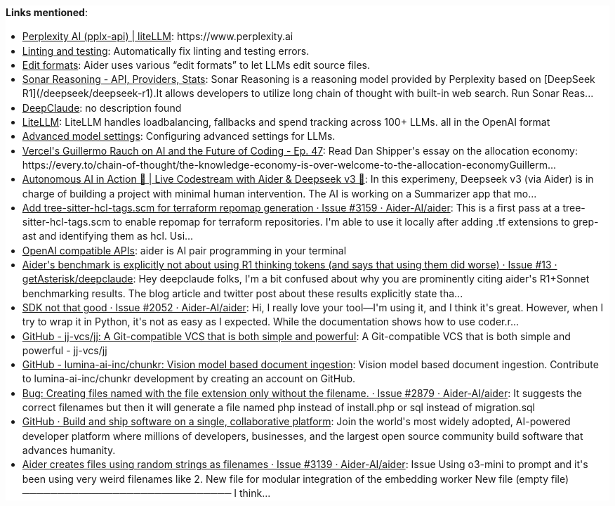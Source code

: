 
<div class="linksMentioned">

<strong>Links mentioned</strong>:

<ul>
<li>
<a href="https://docs.litellm.ai/docs/providers/perplexity">Perplexity AI (pplx-api) | liteLLM</a>: https://www.perplexity.ai</li><li><a href="https://aider.chat/docs/usage/lint-test.html#linting">Linting and testing</a>: Automatically fix linting and testing errors.</li><li><a href="https://aider.chat/docs/more/edit-formats.html">Edit formats</a>: Aider uses various “edit formats” to let LLMs edit source files.</li><li><a href="https://openrouter.ai/perplexity/sonar-reasoning">Sonar Reasoning - API, Providers, Stats</a>: Sonar Reasoning is a reasoning model provided by Perplexity based on [DeepSeek R1](/deepseek/deepseek-r1).It allows developers to utilize long chain of thought with built-in web search. Run Sonar Reas...</li><li><a href="https://deepclaude.com/docs">DeepClaude</a>: no description found</li><li><a href="https://www.litellm.ai/">LiteLLM</a>: LiteLLM handles loadbalancing, fallbacks and spend tracking across 100+ LLMs. all in the OpenAI format</li><li><a href="https://aider.chat/docs/config/adv-model-settings.html">Advanced model settings</a>: Configuring advanced settings for LLMs.</li><li><a href="https://www.youtube.com/watch?v=MQw_zncxk-E">Vercel&#39;s Guillermo Rauch on AI and the Future of Coding - Ep. 47</a>: Read Dan Shipper&#39;s essay on the allocation economy: https://every.to/chain-of-thought/the-knowledge-economy-is-over-welcome-to-the-allocation-economyGuillerm...</li><li><a href="https://www.youtube.com/watch?v=pb6GtL0WFT8">Autonomous AI in Action 💪 | Live Codestream with Aider &amp; Deepseek v3 🧠</a>: In this experimeny, Deepseek v3 (via Aider) is in charge of building a project with minimal human intervention. The AI is working on a Summarizer app that mo...</li><li><a href="https://github.com/Aider-AI/aider/issues/3159">Add tree-sitter-hcl-tags.scm for terraform repomap generation · Issue #3159 · Aider-AI/aider</a>: This is a first pass at a tree-sitter-hcl-tags.scm to enable repomap for terraform repositories. I&#39;m able to use it locally after adding .tf extensions to grep-ast and identifying them as hcl. Usi...</li><li><a href="https://aider.chat/docs/llms/openai-compat.html">OpenAI compatible APIs</a>: aider is AI pair programming in your terminal</li><li><a href="https://github.com/getAsterisk/deepclaude/issues/13">Aider&#39;s benchmark is explicitly not about using R1 thinking tokens (and says that using them did worse) · Issue #13 · getAsterisk/deepclaude</a>: Hey deepclaude folks, I&#39;m a bit confused about why you are prominently citing aider&#39;s R1+Sonnet benchmarking results. The blog article and twitter post about these results explicitly state tha...</li><li><a href="https://github.com/Aider-AI/aider/issues/2052">SDK not that good · Issue #2052 · Aider-AI/aider</a>: Hi, I really love your tool—I&#39;m using it, and I think it&#39;s great. However, when I try to wrap it in Python, it&#39;s not as easy as I expected. While the documentation shows how to use coder.r...</li><li><a href="https://github.com/jj-vcs/jj">GitHub - jj-vcs/jj: A Git-compatible VCS that is both simple and powerful</a>: A Git-compatible VCS that is both simple and powerful - jj-vcs/jj</li><li><a href="https://t.co/ss4DAzMi4J">GitHub - lumina-ai-inc/chunkr: Vision model based document ingestion</a>: Vision model based document ingestion. Contribute to lumina-ai-inc/chunkr development by creating an account on GitHub.</li><li><a href="https://github.com/Aider-AI/aider/issues/2879">Bug: Creating files named with the file extension only without the filename. · Issue #2879 · Aider-AI/aider</a>: It suggests the correct filenames but then it will generate a file named php instead of install.php or sql instead of migration.sql</li><li><a href="https://github.co">GitHub · Build and ship software on a single, collaborative platform</a>: Join the world&#39;s most widely adopted, AI-powered developer platform where millions of developers, businesses, and the largest open source community build software that advances humanity.</li><li><a href="https://github.com/Aider-AI/aider/issues/3139#issue-2832352562">Aider creates files using random strings as filenames · Issue #3139 · Aider-AI/aider</a>: Issue Using o3-mini to prompt and it&#39;s been using very weird filenames like 2. New file for modular integration of the embedding worker New file (empty file) ────────────────────────────── I think...
</li>
</ul>
